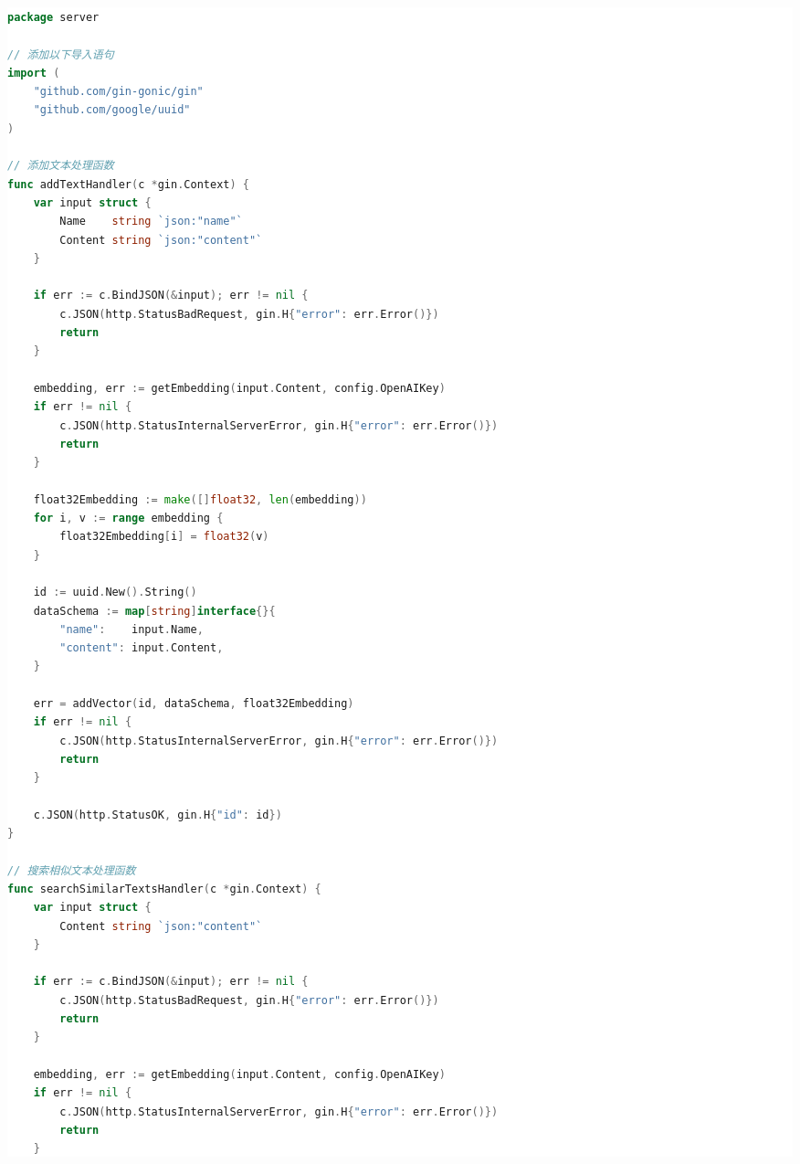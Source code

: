 ```go
package server

// 添加以下导入语句
import (
	"github.com/gin-gonic/gin"
	"github.com/google/uuid"
)

// 添加文本处理函数
func addTextHandler(c *gin.Context) {
	var input struct {
		Name    string `json:"name"`
		Content string `json:"content"`
	}

	if err := c.BindJSON(&input); err != nil {
		c.JSON(http.StatusBadRequest, gin.H{"error": err.Error()})
		return
	}

	embedding, err := getEmbedding(input.Content, config.OpenAIKey)
	if err != nil {
		c.JSON(http.StatusInternalServerError, gin.H{"error": err.Error()})
		return
	}

	float32Embedding := make([]float32, len(embedding))
	for i, v := range embedding {
		float32Embedding[i] = float32(v)
	}

	id := uuid.New().String()
	dataSchema := map[string]interface{}{
		"name":    input.Name,
		"content": input.Content,
	}

	err = addVector(id, dataSchema, float32Embedding)
	if err != nil {
		c.JSON(http.StatusInternalServerError, gin.H{"error": err.Error()})
		return
	}

	c.JSON(http.StatusOK, gin.H{"id": id})
}

// 搜索相似文本处理函数
func searchSimilarTextsHandler(c *gin.Context) {
	var input struct {
		Content string `json:"content"`
	}

	if err := c.BindJSON(&input); err != nil {
		c.JSON(http.StatusBadRequest, gin.H{"error": err.Error()})
		return
	}

	embedding, err := getEmbedding(input.Content, config.OpenAIKey)
	if err != nil {
		c.JSON(http.StatusInternalServerError, gin.H{"error": err.Error()})
		return
	}

```